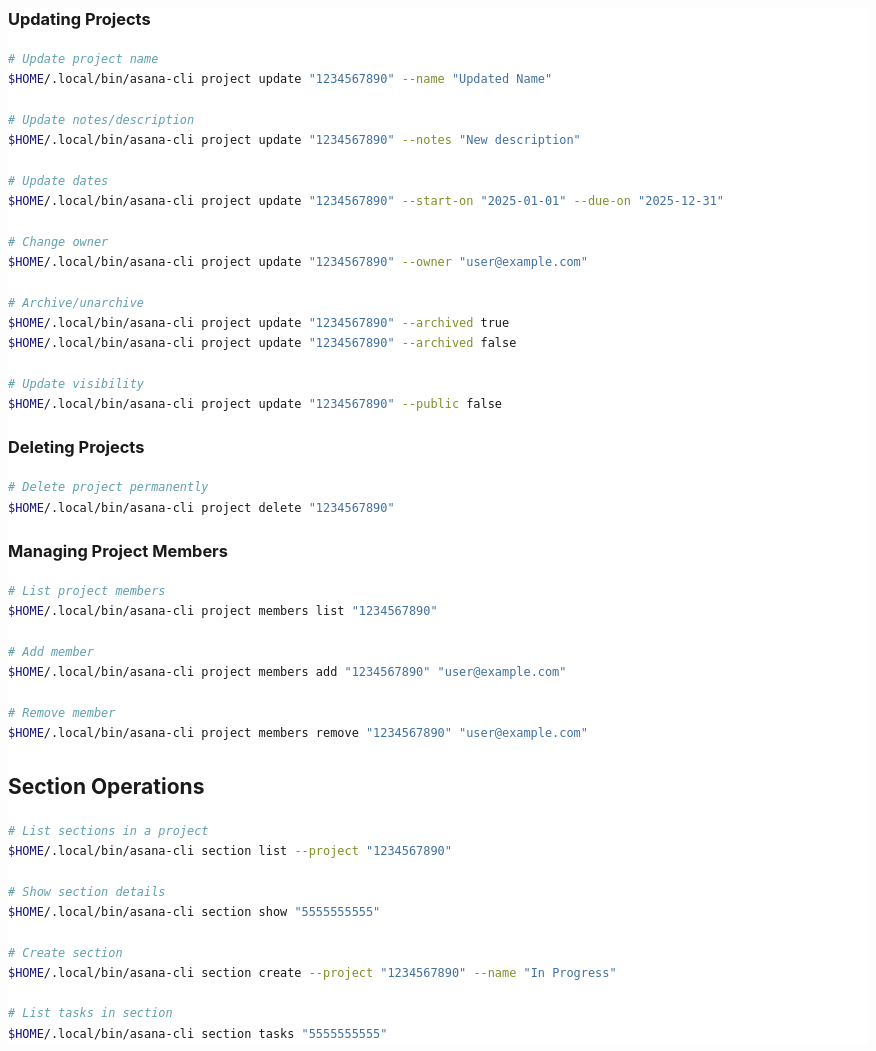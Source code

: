### Updating Projects

```bash
# Update project name
$HOME/.local/bin/asana-cli project update "1234567890" --name "Updated Name"

# Update notes/description
$HOME/.local/bin/asana-cli project update "1234567890" --notes "New description"

# Update dates
$HOME/.local/bin/asana-cli project update "1234567890" --start-on "2025-01-01" --due-on "2025-12-31"

# Change owner
$HOME/.local/bin/asana-cli project update "1234567890" --owner "user@example.com"

# Archive/unarchive
$HOME/.local/bin/asana-cli project update "1234567890" --archived true
$HOME/.local/bin/asana-cli project update "1234567890" --archived false

# Update visibility
$HOME/.local/bin/asana-cli project update "1234567890" --public false
```

### Deleting Projects

```bash
# Delete project permanently
$HOME/.local/bin/asana-cli project delete "1234567890"
```

### Managing Project Members

```bash
# List project members
$HOME/.local/bin/asana-cli project members list "1234567890"

# Add member
$HOME/.local/bin/asana-cli project members add "1234567890" "user@example.com"

# Remove member
$HOME/.local/bin/asana-cli project members remove "1234567890" "user@example.com"
```

## Section Operations

```bash
# List sections in a project
$HOME/.local/bin/asana-cli section list --project "1234567890"

# Show section details
$HOME/.local/bin/asana-cli section show "5555555555"

# Create section
$HOME/.local/bin/asana-cli section create --project "1234567890" --name "In Progress"

# List tasks in section
$HOME/.local/bin/asana-cli section tasks "5555555555"
```
